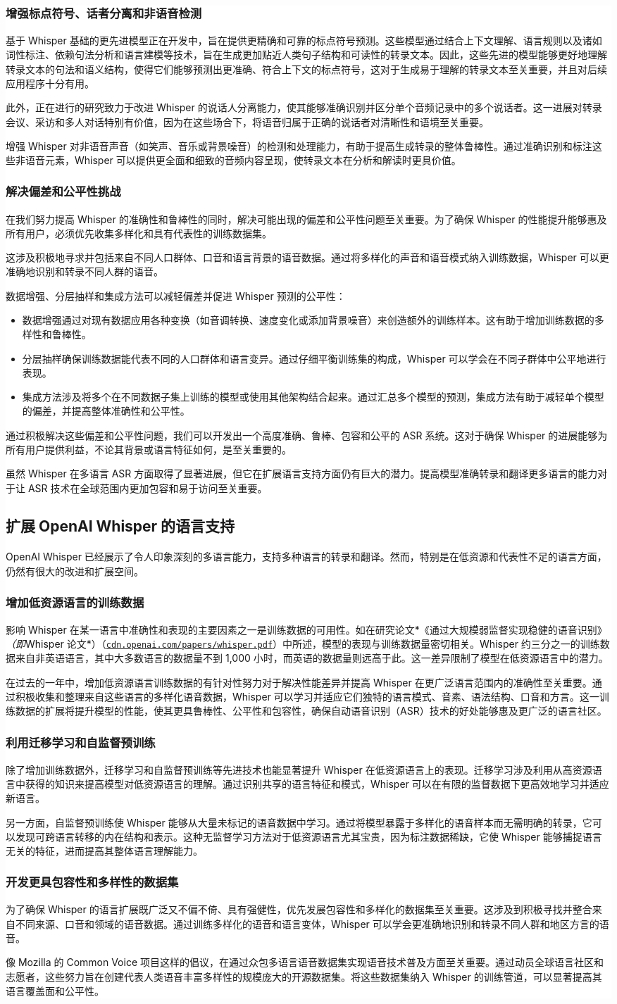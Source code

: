 ### 增强标点符号、话者分离和非语音检测

基于 Whisper 基础的更先进模型正在开发中，旨在提供更精确和可靠的标点符号预测。这些模型通过结合上下文理解、语言规则以及诸如词性标注、依赖句法分析和语言建模等技术，旨在生成更加贴近人类句子结构和可读性的转录文本。因此，这些先进的模型能够更好地理解转录文本的句法和语义结构，使得它们能够预测出更准确、符合上下文的标点符号，这对于生成易于理解的转录文本至关重要，并且对后续应用程序十分有用。

此外，正在进行的研究致力于改进 Whisper 的说话人分离能力，使其能够准确识别并区分单个音频记录中的多个说话者。这一进展对转录会议、采访和多人对话特别有价值，因为在这些场合下，将语音归属于正确的说话者对清晰性和语境至关重要。

增强 Whisper 对非语音声音（如笑声、音乐或背景噪音）的检测和处理能力，有助于提高生成转录的整体鲁棒性。通过准确识别和标注这些非语音元素，Whisper 可以提供更全面和细致的音频内容呈现，使转录文本在分析和解读时更具价值。

### 解决偏差和公平性挑战

在我们努力提高 Whisper 的准确性和鲁棒性的同时，解决可能出现的偏差和公平性问题至关重要。为了确保 Whisper 的性能提升能够惠及所有用户，必须优先收集多样化和具有代表性的训练数据集。

这涉及积极地寻求并包括来自不同人口群体、口音和语言背景的语音数据。通过将多样化的声音和语音模式纳入训练数据，Whisper 可以更准确地识别和转录不同人群的语音。

数据增强、分层抽样和集成方法可以减轻偏差并促进 Whisper 预测的公平性：

+   数据增强通过对现有数据应用各种变换（如音调转换、速度变化或添加背景噪音）来创造额外的训练样本。这有助于增加训练数据的多样性和鲁棒性。

+   分层抽样确保训练数据能代表不同的人口群体和语言变异。通过仔细平衡训练集的构成，Whisper 可以学会在不同子群体中公平地进行表现。

+   集成方法涉及将多个在不同数据子集上训练的模型或使用其他架构结合起来。通过汇总多个模型的预测，集成方法有助于减轻单个模型的偏差，并提高整体准确性和公平性。

通过积极解决这些偏差和公平性问题，我们可以开发出一个高度准确、鲁棒、包容和公平的 ASR 系统。这对于确保 Whisper 的进展能够为所有用户提供利益，不论其背景或语言特征如何，是至关重要的。

虽然 Whisper 在多语言 ASR 方面取得了显著进展，但它在扩展语言支持方面仍有巨大的潜力。提高模型准确转录和翻译更多语言的能力对于让 ASR 技术在全球范围内更加包容和易于访问至关重要。

## 扩展 OpenAI Whisper 的语言支持

OpenAI Whisper 已经展示了令人印象深刻的多语言能力，支持多种语言的转录和翻译。然而，特别是在低资源和代表性不足的语言方面，仍然有很大的改进和扩展空间。

### 增加低资源语言的训练数据

影响 Whisper 在某一语言中准确性和表现的主要因素之一是训练数据的可用性。如在研究论文*《通过大规模弱监督实现稳健的语音识别》*（即*Whisper 论文*）（[`cdn.openai.com/papers/whisper.pdf`](https://cdn.openai.com/papers/whisper.pdf)）中所述，模型的表现与训练数据量密切相关。Whisper 约三分之一的训练数据来自非英语语言，其中大多数语言的数据量不到 1,000 小时，而英语的数据量则远高于此。这一差异限制了模型在低资源语言中的潜力。

在过去的一年中，增加低资源语言训练数据的有针对性努力对于解决性能差异并提高 Whisper 在更广泛语言范围内的准确性至关重要。通过积极收集和整理来自这些语言的多样化语音数据，Whisper 可以学习并适应它们独特的语言模式、音素、语法结构、口音和方言。这一训练数据的扩展将提升模型的性能，使其更具鲁棒性、公平性和包容性，确保自动语音识别（ASR）技术的好处能够惠及更广泛的语言社区。

### 利用迁移学习和自监督预训练

除了增加训练数据外，迁移学习和自监督预训练等先进技术也能显著提升 Whisper 在低资源语言上的表现。迁移学习涉及利用从高资源语言中获得的知识来提高模型对低资源语言的理解。通过识别共享的语言特征和模式，Whisper 可以在有限的监督数据下更高效地学习并适应新语言。

另一方面，自监督预训练使 Whisper 能够从大量未标记的语音数据中学习。通过将模型暴露于多样化的语音样本而无需明确的转录，它可以发现可跨语言转移的内在结构和表示。这种无监督学习方法对于低资源语言尤其宝贵，因为标注数据稀缺，它使 Whisper 能够捕捉语言无关的特征，进而提高其整体语言理解能力。

### 开发更具包容性和多样性的数据集

为了确保 Whisper 的语言扩展既广泛又不偏不倚、具有强健性，优先发展包容性和多样化的数据集至关重要。这涉及到积极寻找并整合来自不同来源、口音和领域的语音数据。通过训练多样化的语音和语言变体，Whisper 可以学会更准确地识别和转录不同人群和地区方言的语音。

像 Mozilla 的 Common Voice 项目这样的倡议，在通过众包多语言语音数据集实现语音技术普及方面至关重要。通过动员全球语言社区和志愿者，这些努力旨在创建代表人类语音丰富多样性的规模庞大的开源数据集。将这些数据集纳入 Whisper 的训练管道，可以显著提高其语言覆盖面和公平性。
